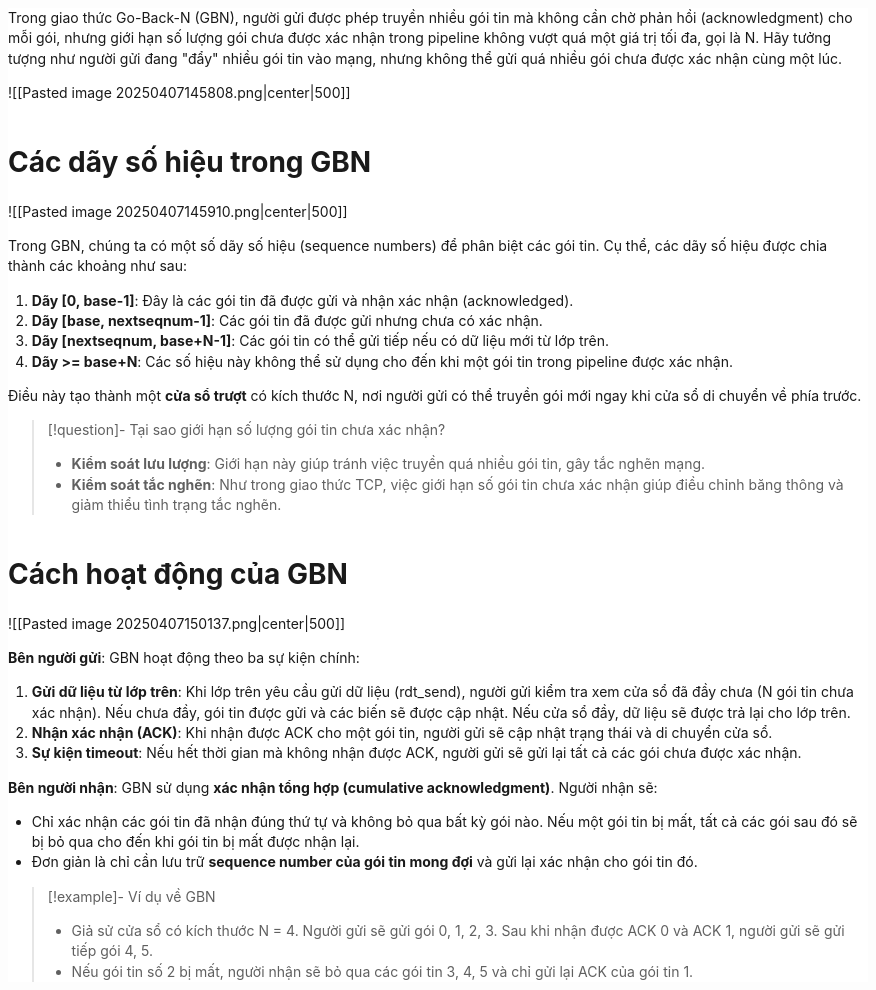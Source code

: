 Trong giao thức Go-Back-N (GBN), người gửi được phép truyền nhiều gói tin mà không cần chờ phản hồi (acknowledgment) cho mỗi gói, nhưng giới hạn số lượng gói chưa được xác nhận trong pipeline không vượt quá một giá trị tối đa, gọi là N. Hãy tưởng tượng như người gửi đang "đẩy" nhiều gói tin vào mạng, nhưng không thể gửi quá nhiều gói chưa được xác nhận cùng một lúc.

![[Pasted image 20250407145808.png|center|500]]

# Các dãy số hiệu trong GBN

![[Pasted image 20250407145910.png|center|500]]

Trong GBN, chúng ta có một số dãy số hiệu (sequence numbers) để phân biệt các gói tin. Cụ thể, các dãy số hiệu được chia thành các khoảng như sau:

1. **Dãy \[0, base-1\]**: Đây là các gói tin đã được gửi và nhận xác nhận (acknowledged).
2. **Dãy \[base, nextseqnum-1\]**: Các gói tin đã được gửi nhưng chưa có xác nhận.
3. **Dãy \[nextseqnum, base+N-1\]**: Các gói tin có thể gửi tiếp nếu có dữ liệu mới từ lớp trên.
4. **Dãy >= base+N**: Các số hiệu này không thể sử dụng cho đến khi một gói tin trong pipeline được xác nhận.

Điều này tạo thành một **cửa sổ trượt** có kích thước N, nơi người gửi có thể truyền gói mới ngay khi cửa sổ di chuyển về phía trước.

> [!question]- Tại sao giới hạn số lượng gói tin chưa xác nhận?
> - **Kiểm soát lưu lượng**: Giới hạn này giúp tránh việc truyền quá nhiều gói tin, gây tắc nghẽn mạng.
> - **Kiểm soát tắc nghẽn**: Như trong giao thức TCP, việc giới hạn số gói tin chưa xác nhận giúp điều chỉnh băng thông và giảm thiểu tình trạng tắc nghẽn.

# Cách hoạt động của GBN

![[Pasted image 20250407150137.png|center|500]]

**Bên người gửi**: GBN hoạt động theo ba sự kiện chính:
1. **Gửi dữ liệu từ lớp trên**: Khi lớp trên yêu cầu gửi dữ liệu (rdt_send), người gửi kiểm tra xem cửa sổ đã đầy chưa (N gói tin chưa xác nhận). Nếu chưa đầy, gói tin được gửi và các biến sẽ được cập nhật. Nếu cửa sổ đầy, dữ liệu sẽ được trả lại cho lớp trên.
2. **Nhận xác nhận (ACK)**: Khi nhận được ACK cho một gói tin, người gửi sẽ cập nhật trạng thái và di chuyển cửa sổ.
3. **Sự kiện timeout**: Nếu hết thời gian mà không nhận được ACK, người gửi sẽ gửi lại tất cả các gói chưa được xác nhận.

**Bên người nhận**: GBN sử dụng **xác nhận tổng hợp (cumulative acknowledgment)**. Người nhận sẽ:
- Chỉ xác nhận các gói tin đã nhận đúng thứ tự và không bỏ qua bất kỳ gói nào. Nếu một gói tin bị mất, tất cả các gói sau đó sẽ bị bỏ qua cho đến khi gói tin bị mất được nhận lại.
- Đơn giản là chỉ cần lưu trữ **sequence number của gói tin mong đợi** và gửi lại xác nhận cho gói tin đó.

> [!example]- Ví dụ về GBN
> - Giả sử cửa sổ có kích thước N = 4. Người gửi sẽ gửi gói 0, 1, 2, 3. Sau khi nhận được ACK 0 và ACK 1, người gửi sẽ gửi tiếp gói 4, 5.
> - Nếu gói tin số 2 bị mất, người nhận sẽ bỏ qua các gói tin 3, 4, 5 và chỉ gửi lại ACK của gói tin 1.

